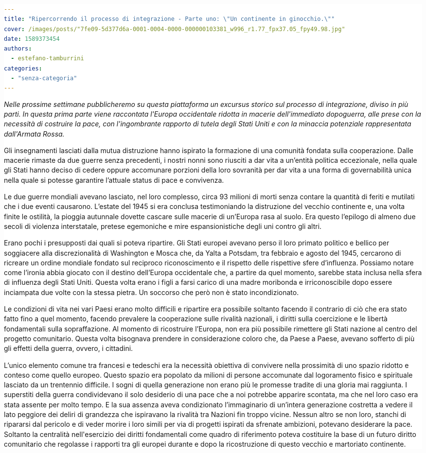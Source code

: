```yaml
---
title: "Ripercorrendo il processo di integrazione - Parte uno: \"Un continente in ginocchio.\""
cover: /images/posts/"7fe09-5d377d6a-0001-0004-0000-000000103381_w996_r1.77_fpx37.05_fpy49.98.jpg"
date: 1589373454
authors:
  - estefano-tamburrini
categories: 
  - "senza-categoria"
---
```


_Nelle prossime settimane pubblicheremo su questa piattaforma un excursus storico sul processo di integrazione, diviso in più parti. In questa prima parte viene raccontata l'Europa occidentale ridotta in macerie dell'immediato dopoguerra, alle prese con la necessità di costruire la pace, con l'ingombrante rapporto di tutela degli Stati Uniti e con la minaccia potenziale rappresentata dall'Armata Rossa._

Gli insegnamenti lasciati dalla mutua distruzione hanno ispirato la formazione di una comunità fondata sulla cooperazione. Dalle macerie rimaste da due guerre senza precedenti, i nostri nonni sono riusciti a dar vita a un’entità politica eccezionale, nella quale gli Stati hanno deciso di cedere oppure accomunare porzioni della loro sovranità per dar vita a una forma di governabilità unica nella quale si potesse garantire l’attuale status di pace e convivenza.

Le due guerre mondiali avevano lasciato, nel loro complesso, circa 93 milioni di morti senza contare la quantità di feriti e mutilati che i due eventi causarono. L’estate del 1945 si era conclusa testimoniando la distruzione del vecchio continente e, una volta finite le ostilità, la pioggia autunnale dovette cascare sulle macerie di un’Europa rasa al suolo. Era questo l’epilogo di almeno due secoli di violenza interstatale, pretese egemoniche e mire espansionistiche degli uni contro gli altri.

Erano pochi i presupposti dai quali si poteva ripartire. Gli Stati europei avevano perso il loro primato politico e bellico per soggiacere alla discrezionalità di Washington e Mosca che, da Yalta a Potsdam, tra febbraio e agosto del 1945, cercarono di ricreare un ordine mondiale fondato sul reciproco riconoscimento e il rispetto delle rispettive sfere d’influenza. Possiamo notare come l’ironia abbia giocato con il destino dell’Europa occidentale che, a partire da quel momento, sarebbe stata inclusa nella sfera di influenza degli Stati Uniti. Questa volta erano i figli a farsi carico di una madre moribonda e irriconoscibile dopo essere inciampata due volte con la stessa pietra. Un soccorso che però non è stato incondizionato.

Le condizioni di vita nei vari Paesi erano molto difficili e ripartire era possibile soltanto facendo il contrario di ciò che era stato fatto fino a quel momento, facendo prevalere la cooperazione sulle rivalità nazionali, i diritti sulla coercizione e le libertà fondamentali sulla sopraffazione. Al momento di ricostruire l’Europa, non era più possibile rimettere gli Stati nazione al centro del progetto comunitario. Questa volta bisognava prendere in considerazione coloro che, da Paese a Paese, avevano sofferto di più gli effetti della guerra, ovvero, i cittadini.

L’unico elemento comune tra francesi e tedeschi era la necessità obiettiva di convivere nella prossimità di uno spazio ridotto e conteso come quello europeo. Questo spazio era popolato da milioni di persone accomunate dal logoramento fisico e spirituale lasciato da un trentennio difficile. I sogni di quella generazione non erano più le promesse tradite di una gloria mai raggiunta. I superstiti della guerra condividevano il solo desiderio di una pace che a noi potrebbe apparire scontata, ma che nel loro caso era stata assente per molto tempo. E la sua assenza aveva condizionato l’immaginario di un’intera generazione costretta a vedere il lato peggiore dei deliri di grandezza che ispiravano la rivalità tra Nazioni fin troppo vicine. Nessun altro se non loro, stanchi di ripararsi dal pericolo e di veder morire i loro simili per via di progetti ispirati da sfrenate ambizioni, potevano desiderare la pace. Soltanto la centralità nell'esercizio dei diritti fondamentali come quadro di riferimento poteva costituire la base di un futuro diritto comunitario che regolasse i rapporti tra gli europei durante e dopo la ricostruzione di questo vecchio e martoriato continente.
